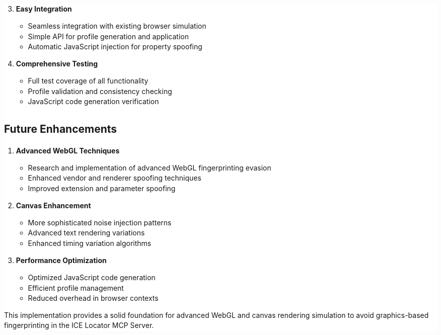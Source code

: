 3. **Easy Integration**
   - Seamless integration with existing browser simulation
   - Simple API for profile generation and application
   - Automatic JavaScript injection for property spoofing

4. **Comprehensive Testing**
   - Full test coverage of all functionality
   - Profile validation and consistency checking
   - JavaScript code generation verification

## Future Enhancements

1. **Advanced WebGL Techniques**
   - Research and implementation of advanced WebGL fingerprinting evasion
   - Enhanced vendor and renderer spoofing techniques
   - Improved extension and parameter spoofing

2. **Canvas Enhancement**
   - More sophisticated noise injection patterns
   - Advanced text rendering variations
   - Enhanced timing variation algorithms

3. **Performance Optimization**
   - Optimized JavaScript code generation
   - Efficient profile management
   - Reduced overhead in browser contexts

This implementation provides a solid foundation for advanced WebGL and canvas rendering simulation to avoid graphics-based fingerprinting in the ICE Locator MCP Server.